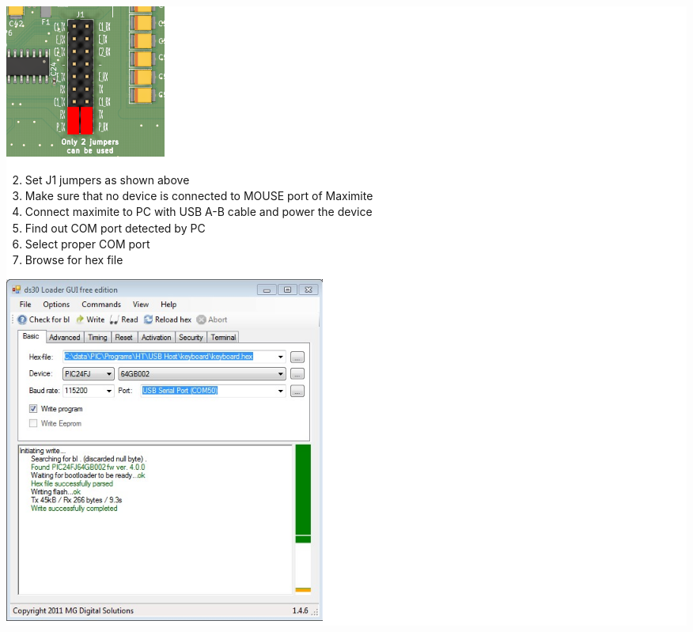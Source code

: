 <img src="Images/mouse_flash.png" width="200">

2. Set J1 jumpers as shown above
2. Make sure that no device is connected to MOUSE port of Maximite
3. Connect maximite to PC with USB A-B cable and power the device
4. Find out COM port detected by PC
5. Select proper COM port
5. Browse for hex file

<img src="Images/d30.png" width="400">
